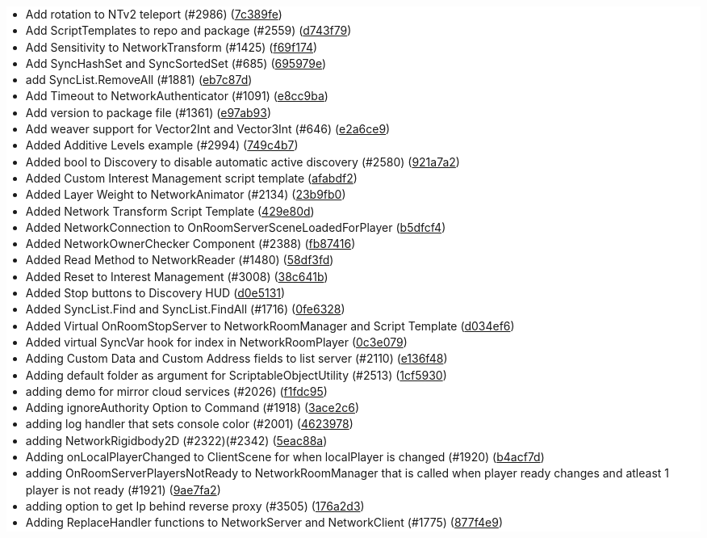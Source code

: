 * Add rotation to NTv2 teleport (#2986) ([7c389fe](https://www.github.com/tumb128/Mirror/commit/7c389fefd2bee0d74b92ffcbfc37590a5f5be3c0))
* Add ScriptTemplates to repo and package (#2559) ([d743f79](https://www.github.com/tumb128/Mirror/commit/d743f79136989e8deedc5a2fec842dad76a5c2d8))
* Add Sensitivity to NetworkTransform (#1425) ([f69f174](https://www.github.com/tumb128/Mirror/commit/f69f1743c54aa7810c5a218e2059c115760c54a3))
* Add SyncHashSet and SyncSortedSet (#685) ([695979e](https://www.github.com/tumb128/Mirror/commit/695979e914882dd9ea80058474f147cd031d408f))
* add SyncList.RemoveAll (#1881) ([eb7c87d](https://www.github.com/tumb128/Mirror/commit/eb7c87d15aa2fe0a5b0c08fc9cde0adbeba0b416))
* Add Timeout to NetworkAuthenticator (#1091) ([e8cc9ba](https://www.github.com/tumb128/Mirror/commit/e8cc9ba27b445e160341a893785e9f7113a40ed7))
* Add version to package file (#1361) ([e97ab93](https://www.github.com/tumb128/Mirror/commit/e97ab9379f798063e50a433ea6c2759f73d199ac))
* Add weaver support for Vector2Int and Vector3Int (#646) ([e2a6ce9](https://www.github.com/tumb128/Mirror/commit/e2a6ce98114adda39bd28ec1fe31f337fc6bafc4))
* Added Additive Levels example (#2994) ([749c4b7](https://www.github.com/tumb128/Mirror/commit/749c4b7e75fbf0fd72864c64cbddc6d2d961a051))
* Added bool to Discovery to disable automatic active discovery (#2580) ([921a7a2](https://www.github.com/tumb128/Mirror/commit/921a7a2fde5cb697fb3935822bf6916ecf1bf3c3))
* Added Custom Interest Management script template ([afabdf2](https://www.github.com/tumb128/Mirror/commit/afabdf2c7df67a76ce57d58d147cf67b330192f6))
* Added Layer Weight to NetworkAnimator (#2134) ([23b9fb0](https://www.github.com/tumb128/Mirror/commit/23b9fb0214c2caf0b99e23a8c77e5ac8d393ec7b))
* Added Network Transform Script Template ([429e80d](https://www.github.com/tumb128/Mirror/commit/429e80dde3aa579358a5f110390836e2a99db475))
* Added NetworkConnection to OnRoomServerSceneLoadedForPlayer ([b5dfcf4](https://www.github.com/tumb128/Mirror/commit/b5dfcf45bc9838e89dc37b00cf3653688083bdd8))
* Added NetworkOwnerChecker Component (#2388) ([fb87416](https://www.github.com/tumb128/Mirror/commit/fb874169f771025cb968dbeb4cfca307bf92e7ed))
* Added Read<T> Method to NetworkReader (#1480) ([58df3fd](https://www.github.com/tumb128/Mirror/commit/58df3fd6d6f53336668536081bc33e2ca22fd38d))
* Added Reset to Interest Management (#3008) ([38c641b](https://www.github.com/tumb128/Mirror/commit/38c641b9482056deb44e6475112a6e0aba5c9767))
* Added Stop buttons to Discovery HUD ([d0e5131](https://www.github.com/tumb128/Mirror/commit/d0e5131b3f53fe1153a41e4fab5f7496fc476be7))
* Added SyncList.Find and SyncList.FindAll (#1716) ([0fe6328](https://www.github.com/tumb128/Mirror/commit/0fe6328800daeef8680a19a394260295b7241442))
* Added Virtual OnRoomStopServer to NetworkRoomManager and Script Template ([d034ef6](https://www.github.com/tumb128/Mirror/commit/d034ef616f3d479729064d652f74a905ea05b495))
* Added virtual SyncVar hook for index in NetworkRoomPlayer ([0c3e079](https://www.github.com/tumb128/Mirror/commit/0c3e079d04a034f4d4ca8a34c88188013f36c377))
* Adding Custom Data and Custom Address fields to list server (#2110) ([e136f48](https://www.github.com/tumb128/Mirror/commit/e136f481012d093d8a176771ba7b6a846d843b10))
* Adding default folder as argument for ScriptableObjectUtility (#2513) ([1cf5930](https://www.github.com/tumb128/Mirror/commit/1cf5930d51f1ab7af5387793e03df12b8a1e02ce))
* adding demo for mirror cloud services (#2026) ([f1fdc95](https://www.github.com/tumb128/Mirror/commit/f1fdc959dcd62e7228ecfd656bc87cbabca8c1bc))
* Adding ignoreAuthority Option to Command (#1918) ([3ace2c6](https://www.github.com/tumb128/Mirror/commit/3ace2c6eb68ad94d78c57df6f63107cca466effa))
* adding log handler that sets console color (#2001) ([4623978](https://www.github.com/tumb128/Mirror/commit/46239783f313159ac47e192499aa8e7fcc5df0ec))
* adding NetworkRigidbody2D (#2322)(#2342) ([5eac88a](https://www.github.com/tumb128/Mirror/commit/5eac88aa3866c0567d676fa3c7e00a2a2d8f6dab))
* Adding onLocalPlayerChanged to ClientScene for when localPlayer is changed (#1920) ([b4acf7d](https://www.github.com/tumb128/Mirror/commit/b4acf7d9a20c05eadba8d433ebfd476a30e914dd))
* adding OnRoomServerPlayersNotReady to NetworkRoomManager that is called when player ready changes and atleast 1 player is not ready (#1921) ([9ae7fa2](https://www.github.com/tumb128/Mirror/commit/9ae7fa2a8c683f5d2a7ebe6c243a2d95acad9683))
* adding option to get Ip behind reverse proxy (#3505) ([176a2d3](https://www.github.com/tumb128/Mirror/commit/176a2d3b6624dd103446572d6a52014bdfe5239c))
* Adding ReplaceHandler functions to NetworkServer and NetworkClient (#1775) ([877f4e9](https://www.github.com/tumb128/Mirror/commit/877f4e9c729e5242d4f8c9653868a3cb27c933db))